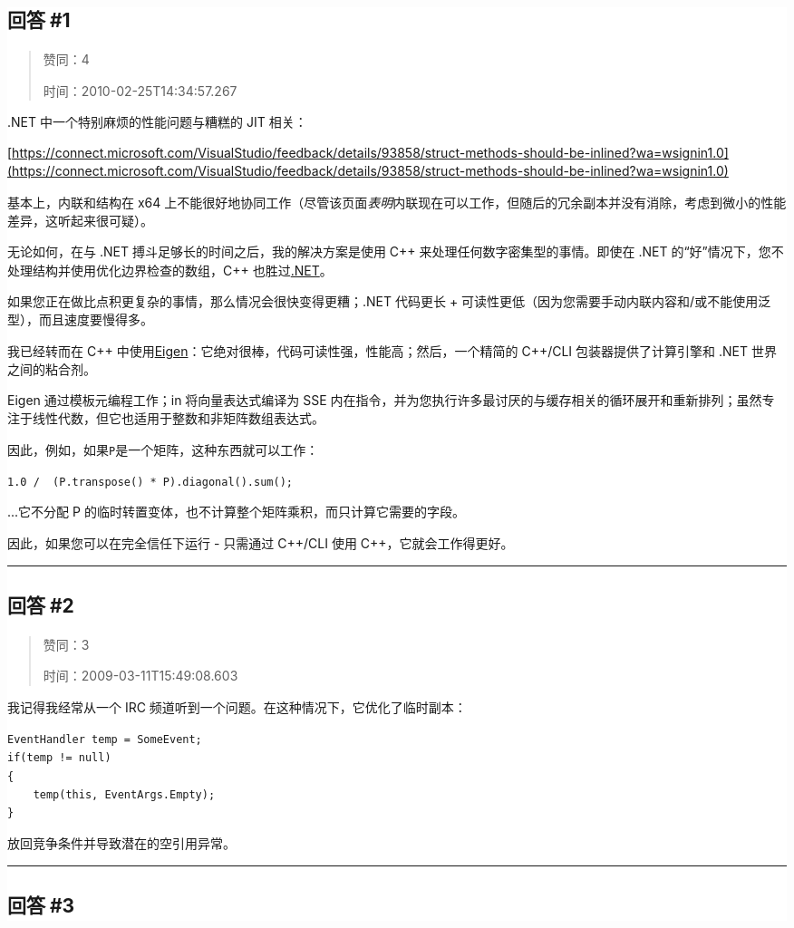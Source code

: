 ## 回答 #1

> 赞同：4
> 
> 时间：2010-02-25T14:34:57.267

.NET 中一个特别麻烦的性能问题与糟糕的 JIT 相关：

[https://connect.microsoft.com/VisualStudio/feedback/details/93858/struct-methods-should-be-inlined?wa=wsignin1.0](https://connect.microsoft.com/VisualStudio/feedback/details/93858/struct-methods-should-be-inlined?wa=wsignin1.0)

基本上，内联和结构在 x64 上不能很好地协同工作（尽管该页面*表明*内联现在可以工作，但随后的冗余副本并没有消除，考虑到微小的性能差异，这听起来很可疑）。

无论如何，在与 .NET 搏斗足够长的时间之后，我的解决方案是使用 C++ 来处理任何数字密集型的事情。即使在 .NET 的“好”情况下，您不处理结构并使用优化边界检查的数组，C++ 也胜过[.NET](http://eamon.nerbonne.org/2009/02/net-numeric-performance-disappointing.html)。

如果您正在做比点积更复杂的事情，那么情况会很快变得更糟；.NET 代码更长 + 可读性更低（因为您需要手动内联内容和/或不能使用泛型），而且速度要慢得多。

我已经转而在 C++ 中使用[Eigen](http://eigen.tuxfamily.org/index.php?title=Main_Page)：它绝对很棒，代码可读性强，性能高；然后，一个精简的 C++/CLI 包装器提供了计算引擎和 .NET 世界之间的粘合剂。

Eigen 通过模板元编程工作；in 将向量表达式编译为 SSE 内在指令，并为您执行许多最讨厌的与缓存相关的循环展开和重新排列；虽然专注于线性代数，但它也适用于整数和非矩阵数组表达式。

因此，例如，如果`P`是一个矩阵，这种东西就可以工作：

```
1.0 /  (P.transpose() * P).diagonal().sum(); 
```

...它不分配 P 的临时转置变体，也不计算整个矩阵乘积，而只计算它需要的字段。

因此，如果您可以在完全信任下运行 - 只需通过 C++/CLI 使用 C++，它就会工作得更好。

* * *

## 回答 #2

> 赞同：3
> 
> 时间：2009-03-11T15:49:08.603

我记得我经常从一个 IRC 频道听到一个问题。在这种情况下，它优化了临时副本：

```
EventHandler temp = SomeEvent;
if(temp != null)
{
    temp(this, EventArgs.Empty);
} 
```

放回竞争条件并导致潜在的空引用异常。

* * *

## 回答 #3
